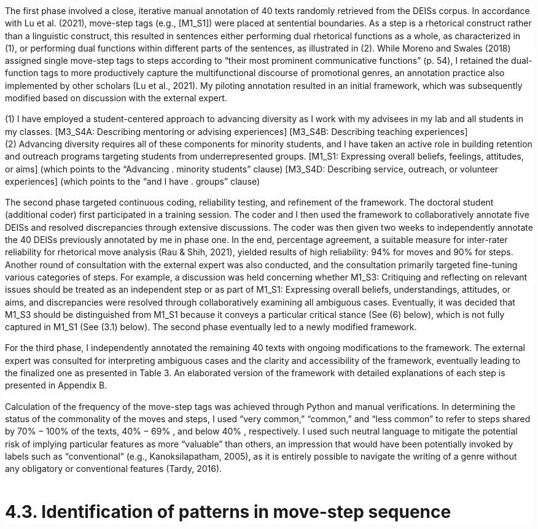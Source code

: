 The first phase involved a close, iterative manual annotation of 40 texts randomly retrieved from the DEISs corpus. In accordance with Lu et al. (2021), move-step tags (e.g., [M1_S1]) were placed at sentential boundaries. As a step is a rhetorical construct rather than a linguistic construct, this resulted in sentences either performing dual rhetorical functions as a whole, as characterized in (1), or performing dual functions within different parts of the sentences, as illustrated in (2). While Moreno and Swales (2018) assigned single move-step tags to steps according to “their most prominent communicative functions” (p. 54), I retained the dual-function tags to more productively capture the multifunctional discourse of promotional genres, an annotation practice also implemented by other scholars (Lu et al., 2021). My piloting annotation resulted in an initial framework, which was subsequently modified based on discussion with the external expert.

(1) I have employed a student-centered approach to advancing diversity as I work with my advisees in my lab and all students in my classes. [M3_S4A: Describing mentoring or advising experiences] [M3_S4B: Describing teaching experiences]   
(2) Advancing diversity requires all of these components for minority students, and I have taken an active role in building retention and outreach programs targeting students from underrepresented groups. [M1_S1: Expressing overall beliefs, feelings, attitudes, or aims] (which points to the “Advancing . minority students” clause) [M3_S4D: Describing service, outreach, or volunteer experiences] (which points to the “and I have . groups” clause)

The second phase targeted continuous coding, reliability testing, and refinement of the framework. The doctoral student (additional coder) first participated in a training session. The coder and I then used the framework to collaboratively annotate five DEISs and resolved discrepancies through extensive discussions. The coder was then given two weeks to independently annotate the 40 DEISs previously annotated by me in phase one. In the end, percentage agreement, a suitable measure for inter-rater reliability for rhetorical move analysis (Rau & Shih, 2021), yielded results of high reliability: $9 4 \%$ for moves and $9 0 \%$ for steps. Another round of consultation with the external expert was also conducted, and the consultation primarily targeted fine-tuning various categories of steps. For example, a discussion was held concerning whether M1_S3: Critiquing and reflecting on relevant issues should be treated as an independent step or as part of M1_S1: Expressing overall beliefs, understandings, attitudes, or aims, and discrepancies were resolved through collaboratively examining all ambiguous cases. Eventually, it was decided that M1_S3 should be distinguished from M1_S1 because it conveys a particular critical stance (See (6) below), which is not fully captured in M1_S1 (See (3.1) below). The second phase eventually led to a newly modified framework.

For the third phase, I independently annotated the remaining 40 texts with ongoing modifications to the framework. The external expert was consulted for interpreting ambiguous cases and the clarity and accessibility of the framework, eventually leading to the finalized one as presented in Table 3. An elaborated version of the framework with detailed explanations of each step is presented in Appendix B.

Calculation of the frequency of the move-step tags was achieved through Python and manual verifications. In determining the status of the commonality of the moves and steps, I used “very common,” “common,” and “less common” to refer to steps shared by $7 0 \% - 1 0 0 \%$ of the texts, $4 0 \% - 6 9 \%$ , and below $4 0 \%$ , respectively. I used such neutral language to mitigate the potential risk of implying particular features as more “valuable” than others, an impression that would have been potentially invoked by labels such as “conventional” (e.g., Kanoksilapatham, 2005), as it is entirely possible to navigate the writing of a genre without any obligatory or conventional features (Tardy, 2016).

# 4.3. Identification of patterns in move-step sequence
